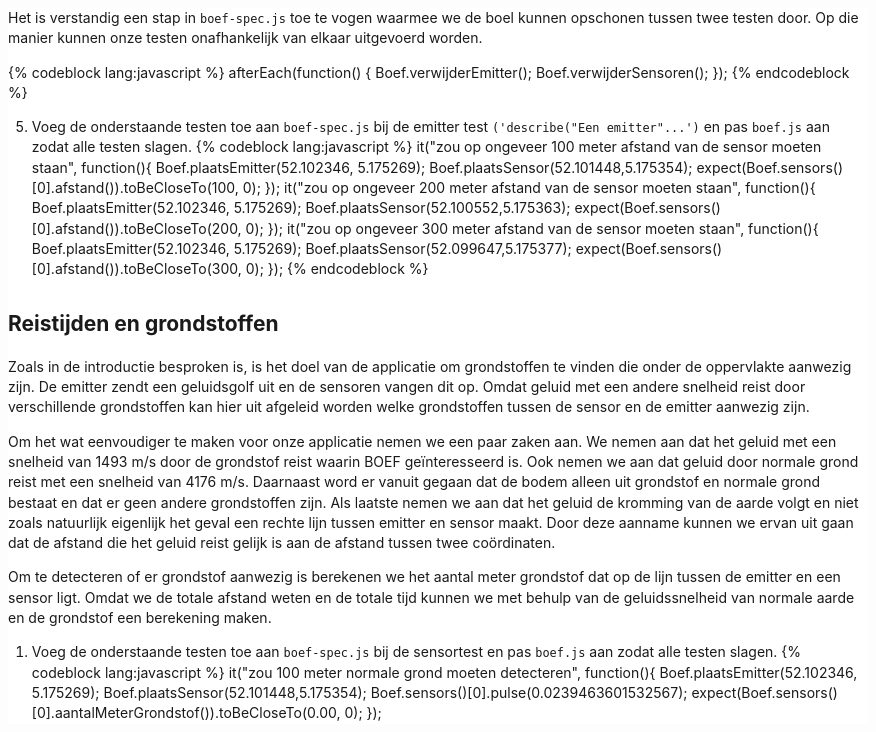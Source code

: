   Het is verstandig een stap in `boef-spec.js` toe te vogen waarmee we de boel kunnen opschonen tussen twee testen door. Op die manier kunnen onze testen onafhankelijk van elkaar uitgevoerd worden.

  {% codeblock lang:javascript %}
  afterEach(function() {
      Boef.verwijderEmitter();
      Boef.verwijderSensoren();
  });
  {% endcodeblock %}
  
5. Voeg de onderstaande testen toe aan `boef-spec.js` bij de emitter test `('describe("Een emitter"...')` en pas `boef.js` aan zodat alle testen slagen.
  {% codeblock lang:javascript %}
  it("zou op ongeveer 100 meter afstand van de sensor moeten staan", function(){
    Boef.plaatsEmitter(52.102346, 5.175269);
    Boef.plaatsSensor(52.101448,5.175354);
    expect(Boef.sensors()[0].afstand()).toBeCloseTo(100, 0);
  });
  it("zou op ongeveer 200 meter afstand van de sensor moeten staan", function(){
    Boef.plaatsEmitter(52.102346, 5.175269);
    Boef.plaatsSensor(52.100552,5.175363);
    expect(Boef.sensors()[0].afstand()).toBeCloseTo(200, 0);
  });
  it("zou op ongeveer 300 meter afstand van de sensor moeten staan", function(){
    Boef.plaatsEmitter(52.102346, 5.175269);
    Boef.plaatsSensor(52.099647,5.175377);
    expect(Boef.sensors()[0].afstand()).toBeCloseTo(300, 0);
  });
  {% endcodeblock %}
  
## Reistijden en grondstoffen

Zoals in de introductie besproken is, is het doel van de applicatie om grondstoffen te vinden die onder de oppervlakte aanwezig zijn. De emitter zendt een geluidsgolf uit en de sensoren vangen dit op. Omdat geluid met een andere snelheid reist door verschillende grondstoffen kan hier uit afgeleid worden welke grondstoffen tussen de sensor en de emitter aanwezig zijn.

Om het wat eenvoudiger te maken voor onze applicatie nemen we een paar zaken aan. We nemen aan dat het geluid met een snelheid van 1493 m/s door de grondstof reist waarin BOEF geïnteresseerd is. Ook nemen we aan dat geluid door normale grond reist met een snelheid van 4176 m/s. Daarnaast word er vanuit gegaan dat de bodem alleen uit grondstof en normale grond bestaat en dat er geen andere grondstoffen zijn. Als laatste nemen we aan dat het geluid de kromming van de aarde volgt en niet zoals natuurlijk eigenlijk het geval een rechte lijn tussen emitter en sensor maakt. Door deze aanname kunnen we ervan uit gaan dat de afstand die het geluid reist gelijk is aan de afstand tussen twee coördinaten.

Om te detecteren of er grondstof aanwezig is berekenen we het aantal meter grondstof dat op de lijn tussen de emitter en een sensor ligt. Omdat we de totale afstand weten en de totale tijd kunnen we met behulp van de geluidssnelheid van normale aarde en de grondstof een berekening maken.
 
1. Voeg de onderstaande testen toe aan `boef-spec.js` bij de sensortest en pas `boef.js` aan zodat alle testen slagen.
  {% codeblock lang:javascript %}
  it("zou 100 meter normale grond moeten detecteren", function(){
     Boef.plaatsEmitter(52.102346, 5.175269);
     Boef.plaatsSensor(52.101448,5.175354);
     Boef.sensors()[0].pulse(0.0239463601532567);
     expect(Boef.sensors()[0].aantalMeterGrondstof()).toBeCloseTo(0.00, 0);
  });
  